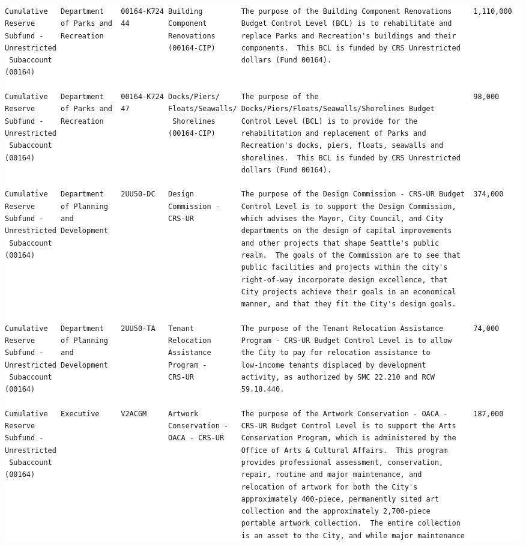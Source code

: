     Cumulative   Department    00164-K724 Building         The purpose of the Building Component Renovations     1,110,000  
    Reserve      of Parks and  44         Component        Budget Control Level (BCL) is to rehabilitate and  
    Subfund -    Recreation               Renovations      replace Parks and Recreation's buildings and their  
    Unrestricted                          (00164-CIP)      components.  This BCL is funded by CRS Unrestricted  
     Subaccount                                            dollars (Fund 00164).  
    (00164)  
  
    Cumulative   Department    00164-K724 Docks/Piers/     The purpose of the                                    98,000  
    Reserve      of Parks and  47         Floats/Seawalls/ Docks/Piers/Floats/Seawalls/Shorelines Budget  
    Subfund -    Recreation                Shorelines      Control Level (BCL) is to provide for the  
    Unrestricted                          (00164-CIP)      rehabilitation and replacement of Parks and  
     Subaccount                                            Recreation's docks, piers, floats, seawalls and  
    (00164)                                                shorelines.  This BCL is funded by CRS Unrestricted  
                                                           dollars (Fund 00164).  
  
    Cumulative   Department    2UU50-DC   Design           The purpose of the Design Commission - CRS-UR Budget  374,000  
    Reserve      of Planning              Commission -     Control Level is to support the Design Commission,  
    Subfund -    and                      CRS-UR           which advises the Mayor, City Council, and City  
    Unrestricted Development                               departments on the design of capital improvements  
     Subaccount                                            and other projects that shape Seattle's public  
    (00164)                                                realm.  The goals of the Commission are to see that  
                                                           public facilities and projects within the city's  
                                                           right-of-way incorporate design excellence, that  
                                                           City projects achieve their goals in an economical  
                                                           manner, and that they fit the City's design goals.  
  
    Cumulative   Department    2UU50-TA   Tenant           The purpose of the Tenant Relocation Assistance       74,000  
    Reserve      of Planning              Relocation       Program - CRS-UR Budget Control Level is to allow  
    Subfund -    and                      Assistance       the City to pay for relocation assistance to  
    Unrestricted Development              Program -        low-income tenants displaced by development  
     Subaccount                           CRS-UR           activity, as authorized by SMC 22.210 and RCW  
    (00164)                                                59.18.440.  
  
    Cumulative   Executive     V2ACGM     Artwork          The purpose of the Artwork Conservation - OACA -      187,000  
    Reserve                               Conservation -   CRS-UR Budget Control Level is to support the Arts  
    Subfund -                             OACA - CRS-UR    Conservation Program, which is administered by the  
    Unrestricted                                           Office of Arts & Cultural Affairs.  This program  
     Subaccount                                            provides professional assessment, conservation,  
    (00164)                                                repair, routine and major maintenance, and  
                                                           relocation of artwork for both the City's  
                                                           approximately 400-piece, permanently sited art  
                                                           collection and the approximately 2,700-piece  
                                                           portable artwork collection.  The entire collection  
                                                           is an asset to the City, and while major maintenance  